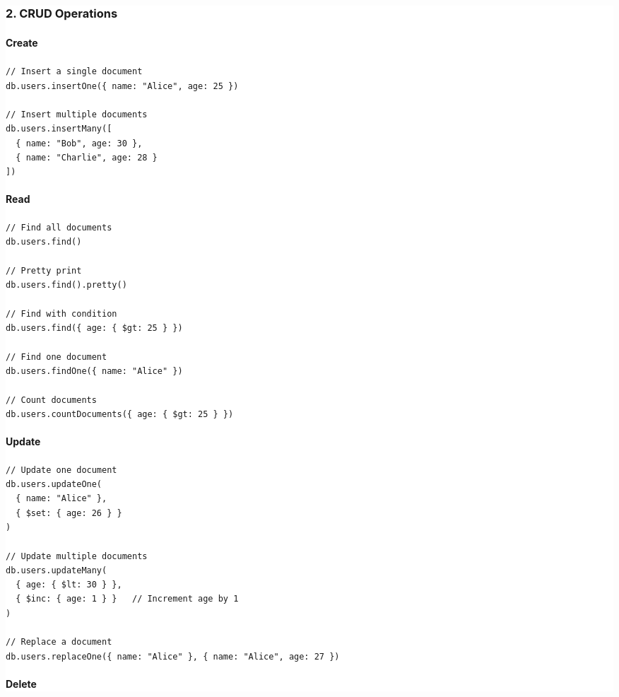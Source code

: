 ### **2. CRUD Operations**

#### **Create**

```
// Insert a single document
db.users.insertOne({ name: "Alice", age: 25 })

// Insert multiple documents
db.users.insertMany([
  { name: "Bob", age: 30 },
  { name: "Charlie", age: 28 }
])
```

#### **Read**

```
// Find all documents
db.users.find()

// Pretty print
db.users.find().pretty()

// Find with condition
db.users.find({ age: { $gt: 25 } })

// Find one document
db.users.findOne({ name: "Alice" })

// Count documents
db.users.countDocuments({ age: { $gt: 25 } })
```

#### **Update**

```
// Update one document
db.users.updateOne(
  { name: "Alice" }, 
  { $set: { age: 26 } }
)

// Update multiple documents
db.users.updateMany(
  { age: { $lt: 30 } }, 
  { $inc: { age: 1 } }   // Increment age by 1
)

// Replace a document
db.users.replaceOne({ name: "Alice" }, { name: "Alice", age: 27 })
```

#### **Delete**

